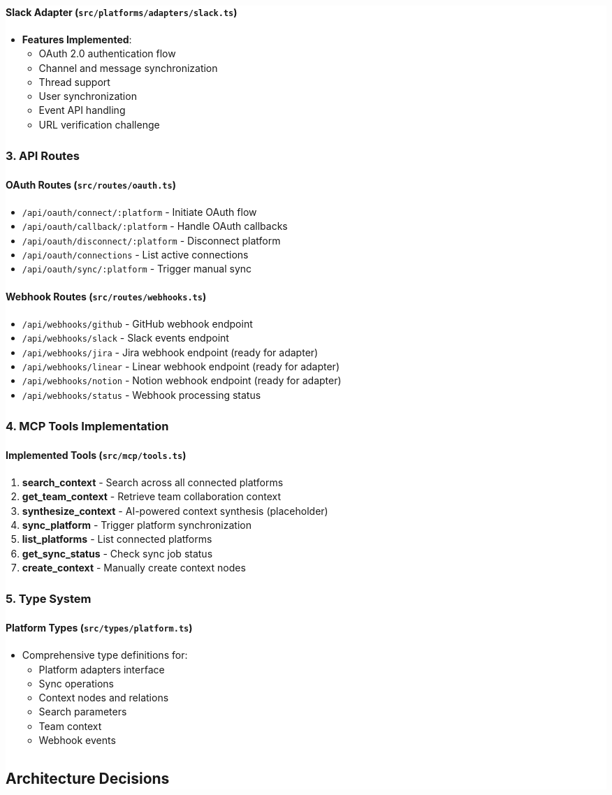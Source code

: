 #### Slack Adapter (`src/platforms/adapters/slack.ts`)
- **Features Implemented**:
  - OAuth 2.0 authentication flow
  - Channel and message synchronization
  - Thread support
  - User synchronization
  - Event API handling
  - URL verification challenge

### 3. API Routes

#### OAuth Routes (`src/routes/oauth.ts`)
- `/api/oauth/connect/:platform` - Initiate OAuth flow
- `/api/oauth/callback/:platform` - Handle OAuth callbacks
- `/api/oauth/disconnect/:platform` - Disconnect platform
- `/api/oauth/connections` - List active connections
- `/api/oauth/sync/:platform` - Trigger manual sync

#### Webhook Routes (`src/routes/webhooks.ts`)
- `/api/webhooks/github` - GitHub webhook endpoint
- `/api/webhooks/slack` - Slack events endpoint
- `/api/webhooks/jira` - Jira webhook endpoint (ready for adapter)
- `/api/webhooks/linear` - Linear webhook endpoint (ready for adapter)
- `/api/webhooks/notion` - Notion webhook endpoint (ready for adapter)
- `/api/webhooks/status` - Webhook processing status

### 4. MCP Tools Implementation

#### Implemented Tools (`src/mcp/tools.ts`)
1. **search_context** - Search across all connected platforms
2. **get_team_context** - Retrieve team collaboration context
3. **synthesize_context** - AI-powered context synthesis (placeholder)
4. **sync_platform** - Trigger platform synchronization
5. **list_platforms** - List connected platforms
6. **get_sync_status** - Check sync job status
7. **create_context** - Manually create context nodes

### 5. Type System

#### Platform Types (`src/types/platform.ts`)
- Comprehensive type definitions for:
  - Platform adapters interface
  - Sync operations
  - Context nodes and relations
  - Search parameters
  - Team context
  - Webhook events

## Architecture Decisions
